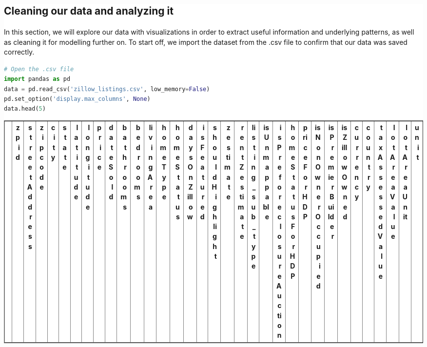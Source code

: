 ## **Cleaning our data and analyzing it**



In this section, we will explore our data with visualizations in order to extract useful information and underlying patterns, as well as cleaning it for modelling further on. To start off, we import the dataset from the .csv file to confirm that our data was saved correctly.


```python
# Open the .csv file
import pandas as pd
data = pd.read_csv('zillow_listings.csv', low_memory=False)
pd.set_option('display.max_columns', None)
data.head(5)
```




<div>
<table border="1" class="dataframe">
  <thead>
    <tr style="text-align: right;">
      <th></th>
      <th>zpid</th>
      <th>streetAddress</th>
      <th>zipcode</th>
      <th>city</th>
      <th>state</th>
      <th>latitude</th>
      <th>longitude</th>
      <th>price</th>
      <th>dateSold</th>
      <th>bathrooms</th>
      <th>bedrooms</th>
      <th>livingArea</th>
      <th>homeType</th>
      <th>homeStatus</th>
      <th>daysOnZillow</th>
      <th>isFeatured</th>
      <th>shouldHighlight</th>
      <th>zestimate</th>
      <th>rentZestimate</th>
      <th>listing_sub_type</th>
      <th>isUnmappable</th>
      <th>isPreforeclosureAuction</th>
      <th>homeStatusForHDP</th>
      <th>priceForHDP</th>
      <th>isNonOwnerOccupied</th>
      <th>isPremierBuilder</th>
      <th>isZillowOwned</th>
      <th>currency</th>
      <th>country</th>
      <th>taxAssessedValue</th>
      <th>lotAreaValue</th>
      <th>lotAreaUnit</th>
      <th>unit</th>
      <th>isRentalWithBasePrice</th>
      <th>datePriceChanged</th>
      <th>priceReduction</th>
      <th>priceChange</th>
      <th>videoCount</th>
      <th>providerListingID</th>
      <th>newConstructionType</th>
      <th>contingentListingType</th>
      <th>openHouse</th>